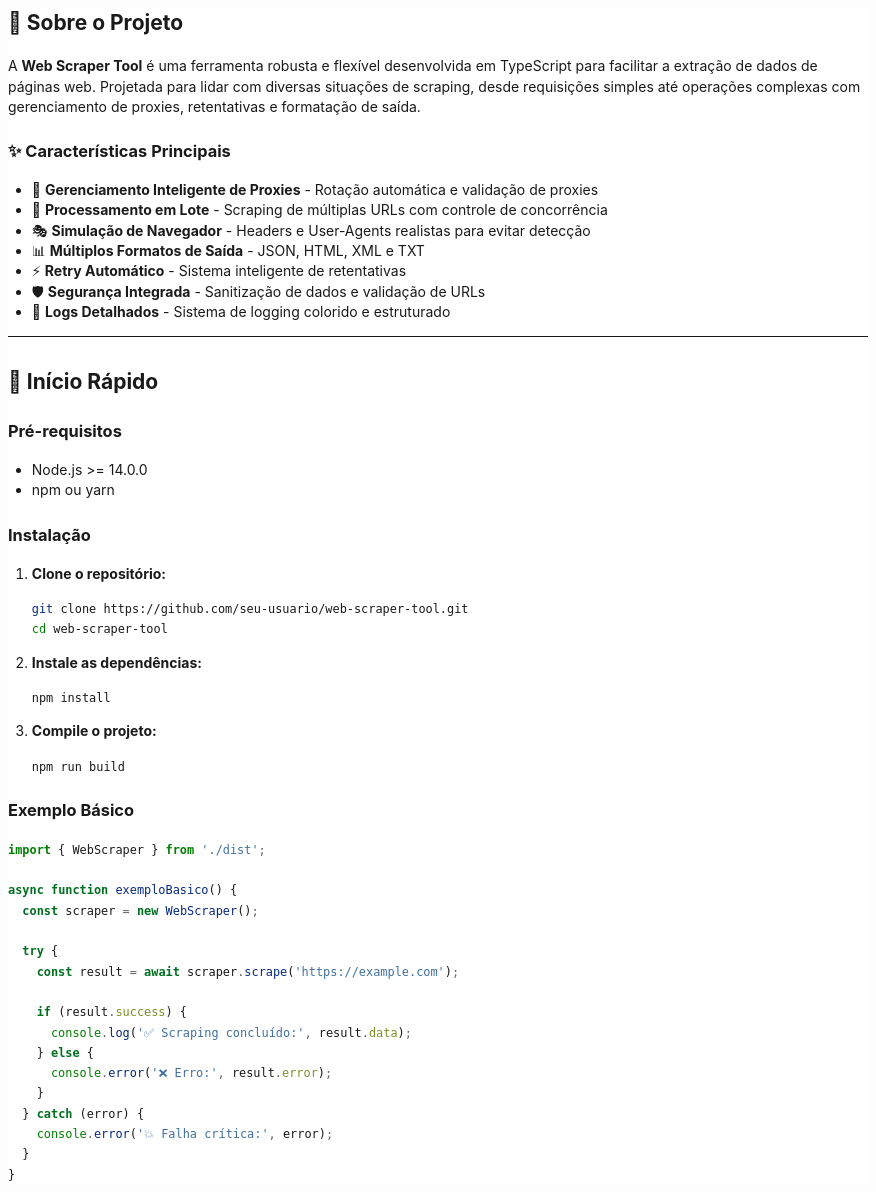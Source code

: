 
## 📖 Sobre o Projeto

A **Web Scraper Tool** é uma ferramenta robusta e flexível desenvolvida em TypeScript para facilitar a extração de dados de páginas web. Projetada para lidar com diversas situações de scraping, desde requisições simples até operações complexas com gerenciamento de proxies, retentativas e formatação de saída.

### ✨ Características Principais

- 🔄 **Gerenciamento Inteligente de Proxies** - Rotação automática e validação de proxies
- 🚀 **Processamento em Lote** - Scraping de múltiplas URLs com controle de concorrência
- 🎭 **Simulação de Navegador** - Headers e User-Agents realistas para evitar detecção
- 📊 **Múltiplos Formatos de Saída** - JSON, HTML, XML e TXT
- ⚡ **Retry Automático** - Sistema inteligente de retentativas
- 🛡️ **Segurança Integrada** - Sanitização de dados e validação de URLs
- 📝 **Logs Detalhados** - Sistema de logging colorido e estruturado

---

## 🚀 Início Rápido

### Pré-requisitos

- Node.js >= 14.0.0
- npm ou yarn

### Instalação

1. **Clone o repositório:**
   ```bash
   git clone https://github.com/seu-usuario/web-scraper-tool.git
   cd web-scraper-tool
   ```

2. **Instale as dependências:**
   ```bash
   npm install
   ```

3. **Compile o projeto:**
   ```bash
   npm run build
   ```

### Exemplo Básico

```typescript
import { WebScraper } from './dist';

async function exemploBasico() {
  const scraper = new WebScraper();
  
  try {
    const result = await scraper.scrape('https://example.com');
    
    if (result.success) {
      console.log('✅ Scraping concluído:', result.data);
    } else {
      console.error('❌ Erro:', result.error);
    }
  } catch (error) {
    console.error('💥 Falha crítica:', error);
  }
}

```